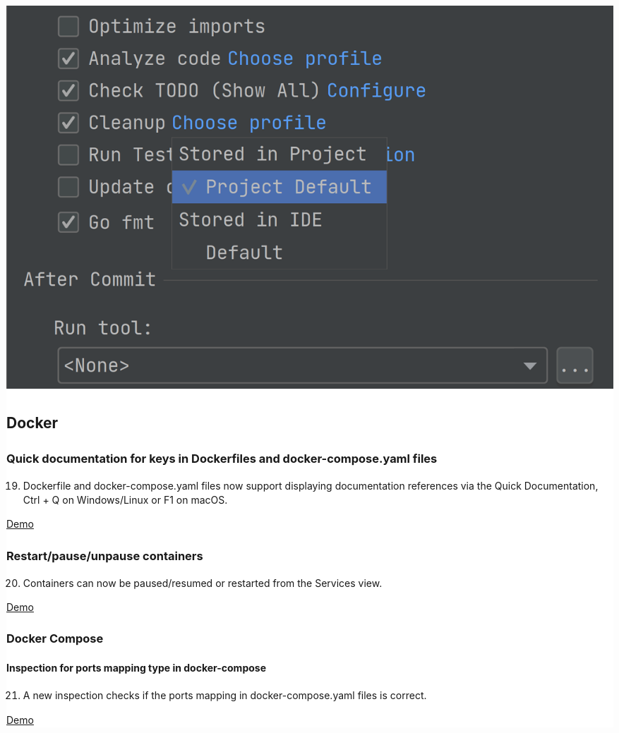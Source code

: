   ![Code cleanup before commit](18%20-%20code%20cleanup%20before%20commit.png)

## Docker

### Quick documentation for keys in Dockerfiles and docker-compose.yaml files

  19. Dockerfile and docker-compose.yaml files now support displaying documentation references via the Quick Documentation, Ctrl + Q on Windows/Linux or F1 on macOS.

  [Demo](19%20-%20docker%20quick%20documentation/Dockerfile)

### Restart/pause/unpause containers

  20. Containers can now be paused/resumed or restarted from the Services view.

  [Demo](20%20-%20docker%20pause%20container)

### Docker Compose

#### Inspection for ports mapping type in docker-compose

  21. A new inspection checks if the ports mapping in docker-compose.yaml files is correct.

  [Demo](21%20-%20docker-compose%20ports%20mapping%20validation/docker-compose.yaml)
